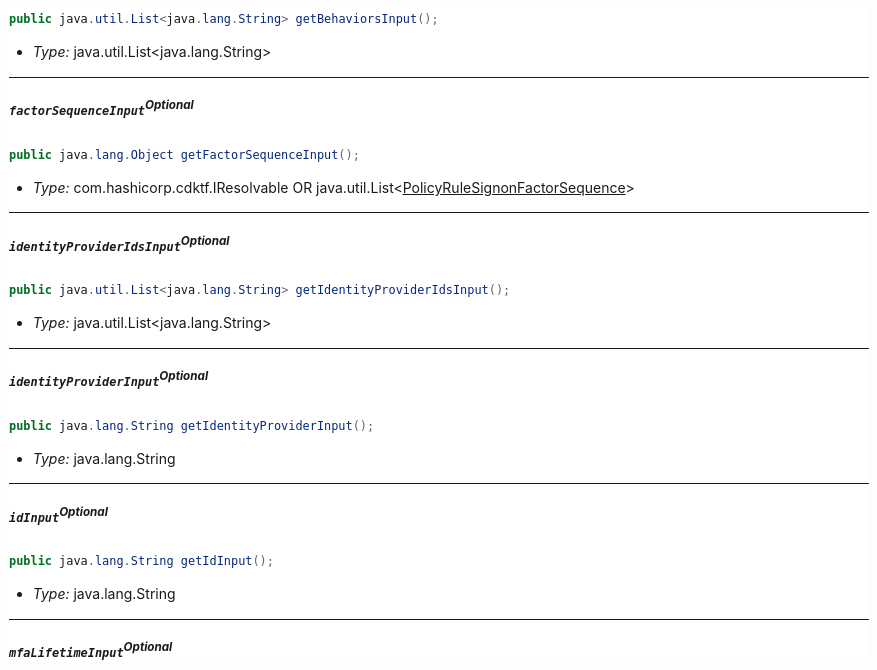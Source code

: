 ```java
public java.util.List<java.lang.String> getBehaviorsInput();
```

- *Type:* java.util.List<java.lang.String>

---

##### `factorSequenceInput`<sup>Optional</sup> <a name="factorSequenceInput" id="@cdktf/provider-okta.policyRuleSignon.PolicyRuleSignon.property.factorSequenceInput"></a>

```java
public java.lang.Object getFactorSequenceInput();
```

- *Type:* com.hashicorp.cdktf.IResolvable OR java.util.List<<a href="#@cdktf/provider-okta.policyRuleSignon.PolicyRuleSignonFactorSequence">PolicyRuleSignonFactorSequence</a>>

---

##### `identityProviderIdsInput`<sup>Optional</sup> <a name="identityProviderIdsInput" id="@cdktf/provider-okta.policyRuleSignon.PolicyRuleSignon.property.identityProviderIdsInput"></a>

```java
public java.util.List<java.lang.String> getIdentityProviderIdsInput();
```

- *Type:* java.util.List<java.lang.String>

---

##### `identityProviderInput`<sup>Optional</sup> <a name="identityProviderInput" id="@cdktf/provider-okta.policyRuleSignon.PolicyRuleSignon.property.identityProviderInput"></a>

```java
public java.lang.String getIdentityProviderInput();
```

- *Type:* java.lang.String

---

##### `idInput`<sup>Optional</sup> <a name="idInput" id="@cdktf/provider-okta.policyRuleSignon.PolicyRuleSignon.property.idInput"></a>

```java
public java.lang.String getIdInput();
```

- *Type:* java.lang.String

---

##### `mfaLifetimeInput`<sup>Optional</sup> <a name="mfaLifetimeInput" id="@cdktf/provider-okta.policyRuleSignon.PolicyRuleSignon.property.mfaLifetimeInput"></a>

